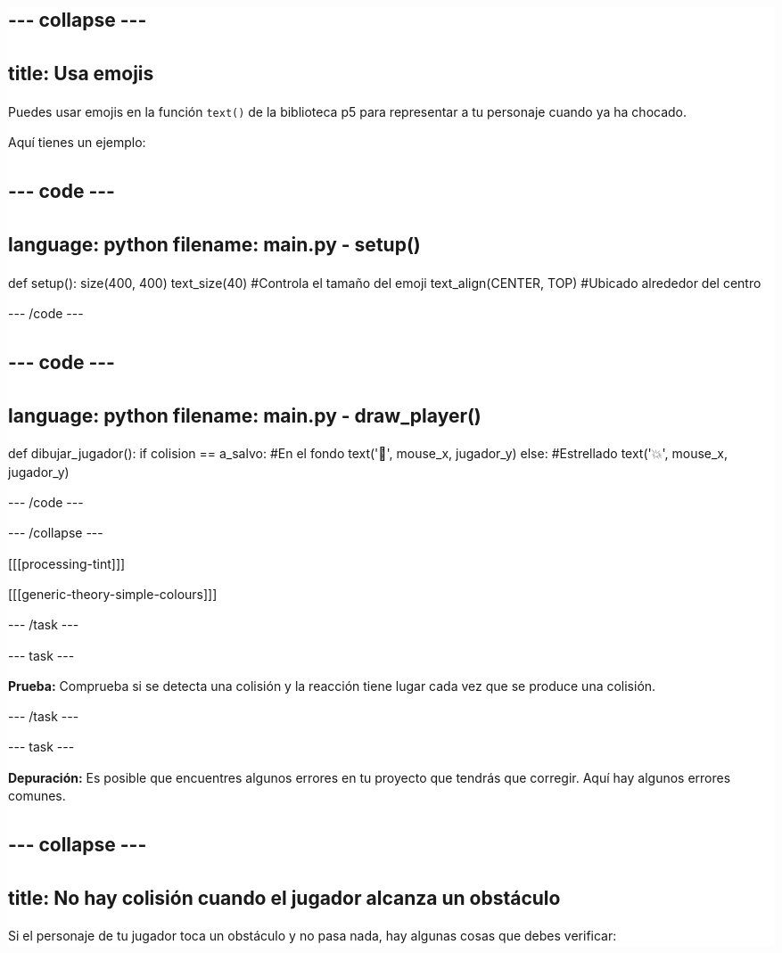 --- collapse ---
---
title: Usa emojis
---

Puedes usar emojis en la función `text()` de la biblioteca p5 para representar a tu personaje cuando ya ha chocado.

Aquí tienes un ejemplo:

--- code ---
---
language: python
filename: main.py - setup()
---

def setup(): size(400, 400) text_size(40) #Controla el tamaño del emoji text_align(CENTER, TOP) #Ubicado alrededor del centro

--- /code ---

--- code ---
---
language: python
filename: main.py - draw_player()
---

def dibujar_jugador(): if colision == a_salvo: #En el fondo text('🎈', mouse_x, jugador_y) else: #Estrellado text('💥', mouse_x, jugador_y)

--- /code ---

--- /collapse ---

[[[processing-tint]]]

[[[generic-theory-simple-colours]]]

--- /task ---

--- task ---

**Prueba:** Comprueba si se detecta una colisión y la reacción tiene lugar cada vez que se produce una colisión.

--- /task ---

--- task ---

**Depuración:** Es posible que encuentres algunos errores en tu proyecto que tendrás que corregir. Aquí hay algunos errores comunes.

--- collapse ---
---
title: No hay colisión cuando el jugador alcanza un obstáculo
---

Si el personaje de tu jugador toca un obstáculo y no pasa nada, hay algunas cosas que debes verificar:
